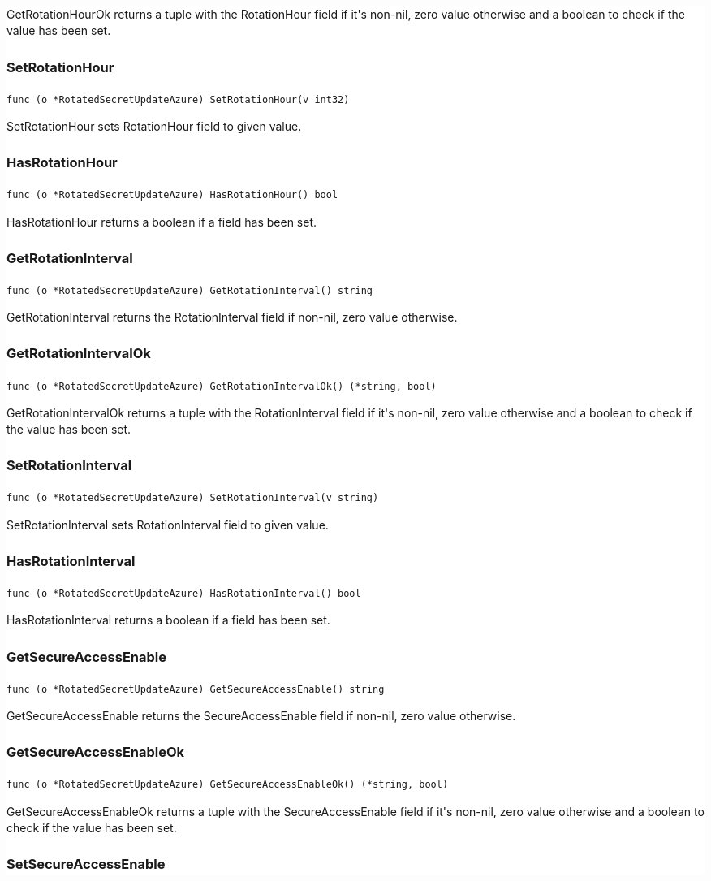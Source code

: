 GetRotationHourOk returns a tuple with the RotationHour field if it's non-nil, zero value otherwise
and a boolean to check if the value has been set.

### SetRotationHour

`func (o *RotatedSecretUpdateAzure) SetRotationHour(v int32)`

SetRotationHour sets RotationHour field to given value.

### HasRotationHour

`func (o *RotatedSecretUpdateAzure) HasRotationHour() bool`

HasRotationHour returns a boolean if a field has been set.

### GetRotationInterval

`func (o *RotatedSecretUpdateAzure) GetRotationInterval() string`

GetRotationInterval returns the RotationInterval field if non-nil, zero value otherwise.

### GetRotationIntervalOk

`func (o *RotatedSecretUpdateAzure) GetRotationIntervalOk() (*string, bool)`

GetRotationIntervalOk returns a tuple with the RotationInterval field if it's non-nil, zero value otherwise
and a boolean to check if the value has been set.

### SetRotationInterval

`func (o *RotatedSecretUpdateAzure) SetRotationInterval(v string)`

SetRotationInterval sets RotationInterval field to given value.

### HasRotationInterval

`func (o *RotatedSecretUpdateAzure) HasRotationInterval() bool`

HasRotationInterval returns a boolean if a field has been set.

### GetSecureAccessEnable

`func (o *RotatedSecretUpdateAzure) GetSecureAccessEnable() string`

GetSecureAccessEnable returns the SecureAccessEnable field if non-nil, zero value otherwise.

### GetSecureAccessEnableOk

`func (o *RotatedSecretUpdateAzure) GetSecureAccessEnableOk() (*string, bool)`

GetSecureAccessEnableOk returns a tuple with the SecureAccessEnable field if it's non-nil, zero value otherwise
and a boolean to check if the value has been set.

### SetSecureAccessEnable
